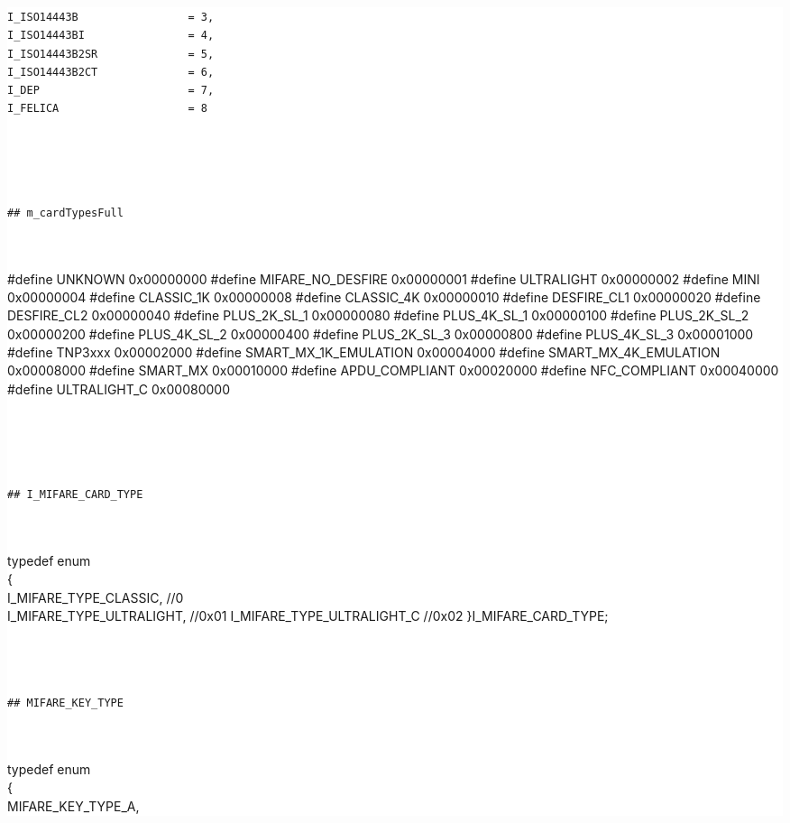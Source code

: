     I_ISO14443B                 = 3,                                                   
    I_ISO14443BI                = 4,
    I_ISO14443B2SR              = 5,                        
    I_ISO14443B2CT              = 6,                       
    I_DEP                       = 7,                                                         
    I_FELICA                    = 8                                                        
```




## m_cardTypesFull



```
#define UNKNOWN                         0x00000000
#define MIFARE_NO_DESFIRE               0x00000001
#define ULTRALIGHT                      0x00000002
#define MINI                            0x00000004
#define CLASSIC_1K                      0x00000008
#define CLASSIC_4K                      0x00000010
#define DESFIRE_CL1                     0x00000020
#define DESFIRE_CL2                     0x00000040
#define PLUS_2K_SL_1                    0x00000080
#define PLUS_4K_SL_1                    0x00000100
#define PLUS_2K_SL_2                    0x00000200
#define PLUS_4K_SL_2                    0x00000400
#define PLUS_2K_SL_3                    0x00000800
#define PLUS_4K_SL_3                    0x00001000
#define TNP3xxx                         0x00002000
#define SMART_MX_1K_EMULATION           0x00004000
#define SMART_MX_4K_EMULATION           0x00008000
#define SMART_MX                        0x00010000
#define APDU_COMPLIANT                  0x00020000
#define NFC_COMPLIANT                   0x00040000
#define ULTRALIGHT_C                    0x00080000                                                        
```




## I_MIFARE_CARD_TYPE



```
typedef enum                   
{                              
    I_MIFARE_TYPE_CLASSIC,      //0     
    I_MIFARE_TYPE_ULTRALIGHT,   //0x01
    I_MIFARE_TYPE_ULTRALIGHT_C  //0x02
}I_MIFARE_CARD_TYPE;           
```



## MIFARE_KEY_TYPE



```
typedef enum           
{                      
    MIFARE_KEY_TYPE_A, 